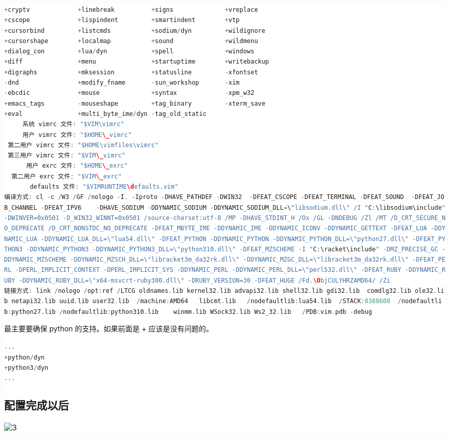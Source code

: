 ```c
+cryptv             +linebreak          +signs              +vreplace
+cscope             +lispindent         +smartindent        +vtp
+cursorbind         +listcmds           +sodium/dyn         +wildignore
+cursorshape        +localmap           +sound              +wildmenu
+dialog_con         +lua/dyn            +spell              +windows
+diff               +menu               +startuptime        +writebackup
+digraphs           +mksession          +statusline         -xfontset
-dnd                +modify_fname       -sun_workshop       -xim
-ebcdic             +mouse              +syntax             -xpm_w32
+emacs_tags         -mouseshape         +tag_binary         -xterm_save
+eval               +multi_byte_ime/dyn -tag_old_static
     系统 vimrc 文件: "$VIM\vimrc"
     用户 vimrc 文件: "$HOME\_vimrc"
 第二用户 vimrc 文件: "$HOME\vimfiles\vimrc"
 第三用户 vimrc 文件: "$VIM\_vimrc"
      用户 exrc 文件: "$HOME\_exrc"
  第二用户 exrc 文件: "$VIM\_exrc"
       defaults 文件: "$VIMRUNTIME\defaults.vim"
编译方式: cl -c /W3 /GF /nologo -I. -Iproto -DHAVE_PATHDEF -DWIN32  -DFEAT_CSCOPE -DFEAT_TERMINAL -DFEAT_SOUND  -DFEAT_JOB_CHANNEL -DFEAT_IPV6    -DHAVE_SODIUM -DDYNAMIC_SODIUM -DDYNAMIC_SODIUM_DLL=\"libsodium.dll\" /I "C:\libsodium\include" -DWINVER=0x0501 -D_WIN32_WINNT=0x0501 /source-charset:utf-8 /MP -DHAVE_STDINT_H /Ox /GL -DNDEBUG /Zl /MT /D_CRT_SECURE_NO_DEPRECATE /D_CRT_NONSTDC_NO_DEPRECATE -DFEAT_MBYTE_IME -DDYNAMIC_IME -DDYNAMIC_ICONV -DDYNAMIC_GETTEXT -DFEAT_LUA -DDYNAMIC_LUA -DDYNAMIC_LUA_DLL=\"lua54.dll\" -DFEAT_PYTHON -DDYNAMIC_PYTHON -DDYNAMIC_PYTHON_DLL=\"python27.dll\" -DFEAT_PYTHON3 -DDYNAMIC_PYTHON3 -DDYNAMIC_PYTHON3_DLL=\"python310.dll\" -DFEAT_MZSCHEME -I "C:\racket\include" -DMZ_PRECISE_GC -DDYNAMIC_MZSCHEME -DDYNAMIC_MZSCH_DLL=\"libracket3m_da32rk.dll\" -DDYNAMIC_MZGC_DLL=\"libracket3m_da32rk.dll\" -DFEAT_PERL -DPERL_IMPLICIT_CONTEXT -DPERL_IMPLICIT_SYS -DDYNAMIC_PERL -DDYNAMIC_PERL_DLL=\"perl532.dll\" -DFEAT_RUBY -DDYNAMIC_RUBY -DDYNAMIC_RUBY_DLL=\"x64-msvcrt-ruby300.dll\" -DRUBY_VERSION=30 -DFEAT_HUGE /Fd.\ObjCULYHRZAMD64/ /Zi
链接方式: link /nologo /opt:ref /LTCG oldnames.lib kernel32.lib advapi32.lib shell32.lib gdi32.lib  comdlg32.lib ole32.lib netapi32.lib uuid.lib user32.lib  /machine:AMD64   libcmt.lib   /nodefaultlib:lua54.lib  /STACK:8388608  /nodefaultlib:python27.lib /nodefaultlib:python310.lib    winmm.lib WSock32.lib Ws2_32.lib   /PDB:vim.pdb -debug
```

最主要要确保 python 的支持。如果前面是 + 应该是没有问题的。

```c
...
+python/dyn  
+python3/dyn
...
```

## 配置完成以后

![3](https://services.obiscr.com/file/图片/3-20220821082048974.png)

